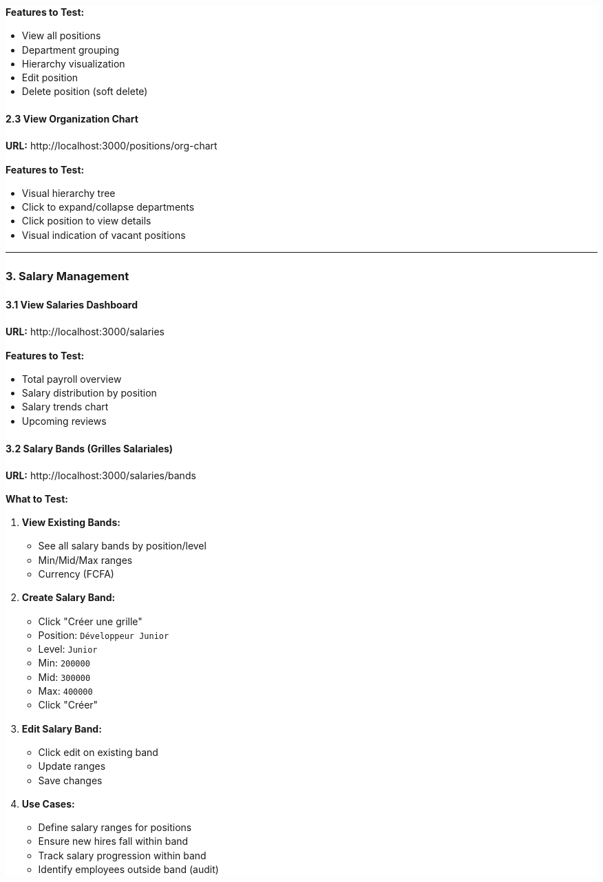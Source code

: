 **Features to Test:**
- View all positions
- Department grouping
- Hierarchy visualization
- Edit position
- Delete position (soft delete)

#### 2.3 View Organization Chart
**URL:** http://localhost:3000/positions/org-chart

**Features to Test:**
- Visual hierarchy tree
- Click to expand/collapse departments
- Click position to view details
- Visual indication of vacant positions

---

### 3. Salary Management

#### 3.1 View Salaries Dashboard
**URL:** http://localhost:3000/salaries

**Features to Test:**
- Total payroll overview
- Salary distribution by position
- Salary trends chart
- Upcoming reviews

#### 3.2 Salary Bands (Grilles Salariales)
**URL:** http://localhost:3000/salaries/bands

**What to Test:**
1. **View Existing Bands:**
   - See all salary bands by position/level
   - Min/Mid/Max ranges
   - Currency (FCFA)

2. **Create Salary Band:**
   - Click "Créer une grille"
   - Position: `Développeur Junior`
   - Level: `Junior`
   - Min: `200000`
   - Mid: `300000`
   - Max: `400000`
   - Click "Créer"

3. **Edit Salary Band:**
   - Click edit on existing band
   - Update ranges
   - Save changes

4. **Use Cases:**
   - Define salary ranges for positions
   - Ensure new hires fall within band
   - Track salary progression within band
   - Identify employees outside band (audit)
